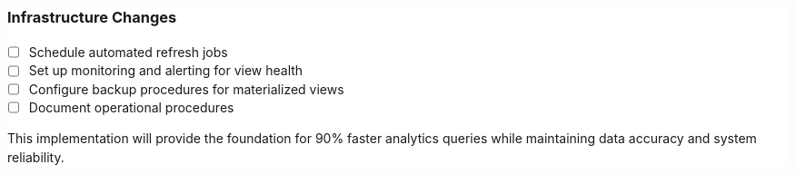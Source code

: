 ### **Infrastructure Changes**
- [ ] Schedule automated refresh jobs
- [ ] Set up monitoring and alerting for view health
- [ ] Configure backup procedures for materialized views
- [ ] Document operational procedures

This implementation will provide the foundation for 90% faster analytics queries while maintaining data accuracy and system reliability.
